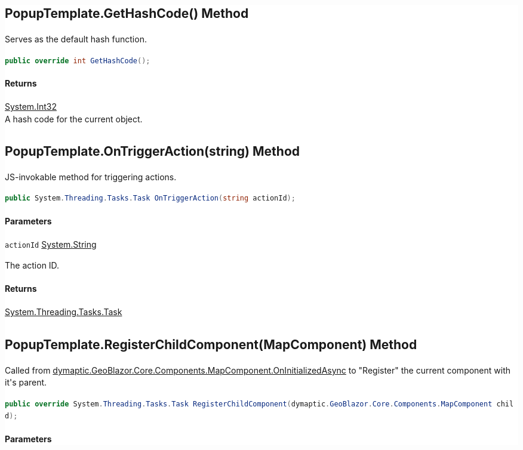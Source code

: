 <a name='dymaptic.GeoBlazor.Core.Components.Popups.PopupTemplate.GetHashCode()'></a>

## PopupTemplate.GetHashCode() Method

Serves as the default hash function.

```csharp
public override int GetHashCode();
```

#### Returns
[System.Int32](https://docs.microsoft.com/en-us/dotnet/api/System.Int32 'System.Int32')  
A hash code for the current object.

<a name='dymaptic.GeoBlazor.Core.Components.Popups.PopupTemplate.OnTriggerAction(string)'></a>

## PopupTemplate.OnTriggerAction(string) Method

JS-invokable method for triggering actions.

```csharp
public System.Threading.Tasks.Task OnTriggerAction(string actionId);
```
#### Parameters

<a name='dymaptic.GeoBlazor.Core.Components.Popups.PopupTemplate.OnTriggerAction(string).actionId'></a>

`actionId` [System.String](https://docs.microsoft.com/en-us/dotnet/api/System.String 'System.String')

The action ID.

#### Returns
[System.Threading.Tasks.Task](https://docs.microsoft.com/en-us/dotnet/api/System.Threading.Tasks.Task 'System.Threading.Tasks.Task')

<a name='dymaptic.GeoBlazor.Core.Components.Popups.PopupTemplate.RegisterChildComponent(dymaptic.GeoBlazor.Core.Components.MapComponent)'></a>

## PopupTemplate.RegisterChildComponent(MapComponent) Method

Called from [dymaptic.GeoBlazor.Core.Components.MapComponent.OnInitializedAsync](https://docs.microsoft.com/en-us/dotnet/api/dymaptic.GeoBlazor.Core.Components.MapComponent.OnInitializedAsync 'dymaptic.GeoBlazor.Core.Components.MapComponent.OnInitializedAsync') to "Register" the current component with it's parent.

```csharp
public override System.Threading.Tasks.Task RegisterChildComponent(dymaptic.GeoBlazor.Core.Components.MapComponent child);
```
#### Parameters

<a name='dymaptic.GeoBlazor.Core.Components.Popups.PopupTemplate.RegisterChildComponent(dymaptic.GeoBlazor.Core.Components.MapComponent).child'></a>
